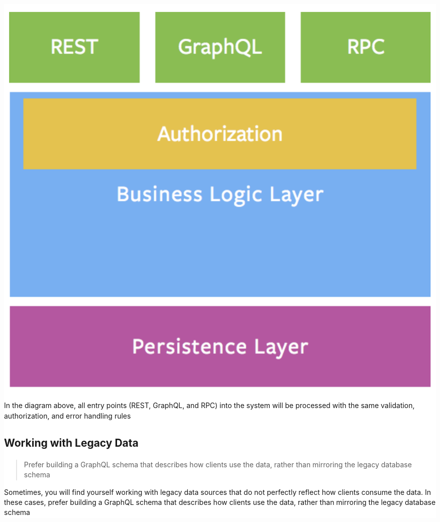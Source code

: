![Business Logic Layer](./resources/ex_1.png)

In the diagram above, all entry points (REST, GraphQL, and RPC) into the system will be processed with the same validation, authorization, and error handling rules

## Working with Legacy Data

> Prefer building a GraphQL schema that describes how clients use the data, rather than mirroring the legacy database schema

Sometimes, you will find yourself working with legacy data sources that do not perfectly reflect how clients consume the data. In these cases, prefer building a GraphQL schema that describes how clients use the data, rather than mirroring the legacy database schema
